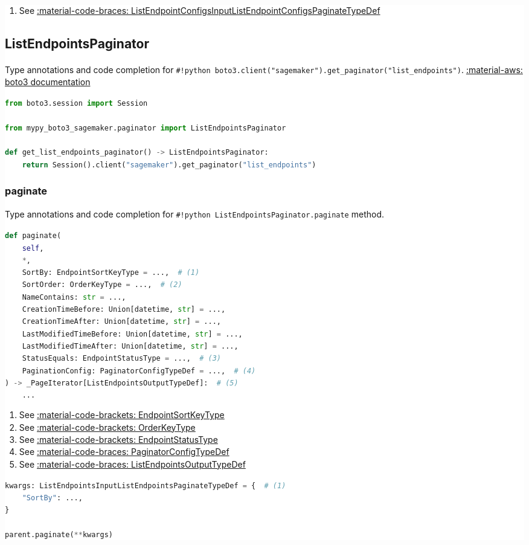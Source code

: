 1. See [:material-code-braces: ListEndpointConfigsInputListEndpointConfigsPaginateTypeDef](./type_defs.md#listendpointconfigsinputlistendpointconfigspaginatetypedef) 
## ListEndpointsPaginator

Type annotations and code completion for `#!python boto3.client("sagemaker").get_paginator("list_endpoints")`.
[:material-aws: boto3 documentation](https://boto3.amazonaws.com/v1/documentation/api/latest/reference/services/sagemaker.html#SageMaker.Paginator.ListEndpoints)

```python title="Usage example"
from boto3.session import Session

from mypy_boto3_sagemaker.paginator import ListEndpointsPaginator

def get_list_endpoints_paginator() -> ListEndpointsPaginator:
    return Session().client("sagemaker").get_paginator("list_endpoints")
```


### paginate

Type annotations and code completion for `#!python ListEndpointsPaginator.paginate` method.

```python title="Method definition"
def paginate(
    self,
    *,
    SortBy: EndpointSortKeyType = ...,  # (1)
    SortOrder: OrderKeyType = ...,  # (2)
    NameContains: str = ...,
    CreationTimeBefore: Union[datetime, str] = ...,
    CreationTimeAfter: Union[datetime, str] = ...,
    LastModifiedTimeBefore: Union[datetime, str] = ...,
    LastModifiedTimeAfter: Union[datetime, str] = ...,
    StatusEquals: EndpointStatusType = ...,  # (3)
    PaginationConfig: PaginatorConfigTypeDef = ...,  # (4)
) -> _PageIterator[ListEndpointsOutputTypeDef]:  # (5)
    ...
```

1. See [:material-code-brackets: EndpointSortKeyType](./literals.md#endpointsortkeytype) 
2. See [:material-code-brackets: OrderKeyType](./literals.md#orderkeytype) 
3. See [:material-code-brackets: EndpointStatusType](./literals.md#endpointstatustype) 
4. See [:material-code-braces: PaginatorConfigTypeDef](./type_defs.md#paginatorconfigtypedef) 
5. See [:material-code-braces: ListEndpointsOutputTypeDef](./type_defs.md#listendpointsoutputtypedef) 


```python title="Usage example with kwargs"
kwargs: ListEndpointsInputListEndpointsPaginateTypeDef = {  # (1)
    "SortBy": ...,
}

parent.paginate(**kwargs)
```
